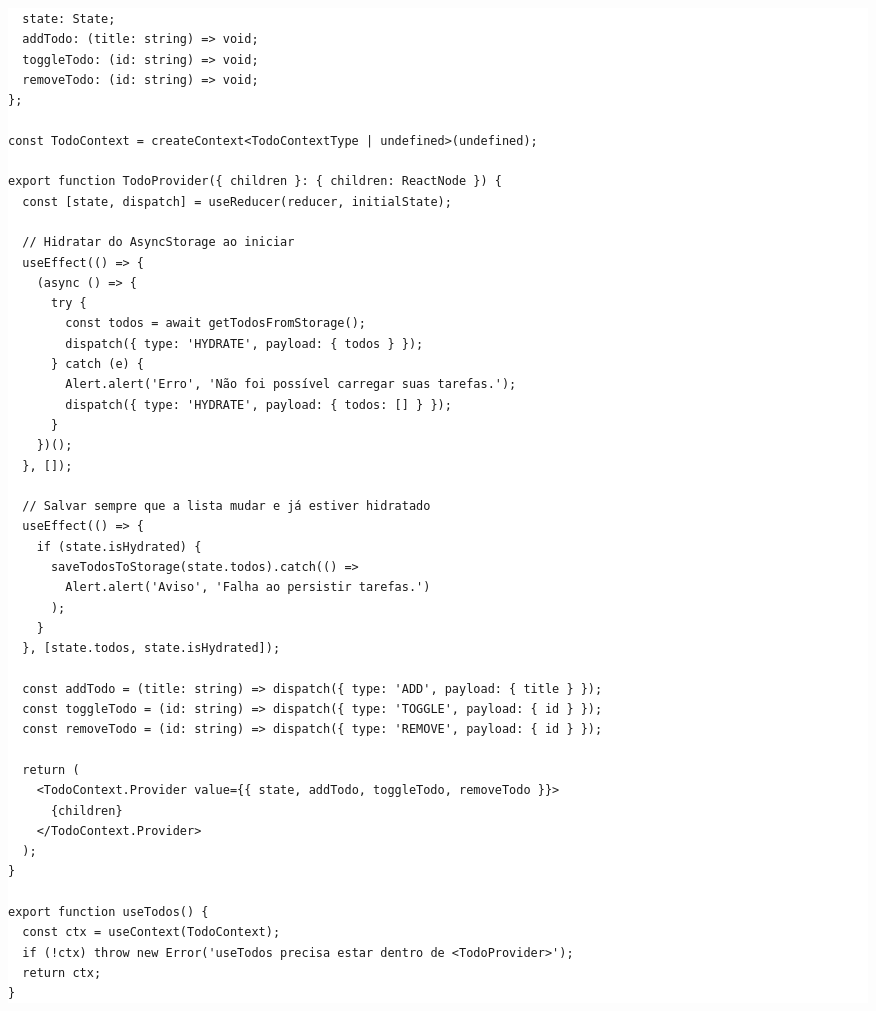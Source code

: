 ```tsx
  state: State;
  addTodo: (title: string) => void;
  toggleTodo: (id: string) => void;
  removeTodo: (id: string) => void;
};

const TodoContext = createContext<TodoContextType | undefined>(undefined);

export function TodoProvider({ children }: { children: ReactNode }) {
  const [state, dispatch] = useReducer(reducer, initialState);

  // Hidratar do AsyncStorage ao iniciar
  useEffect(() => {
    (async () => {
      try {
        const todos = await getTodosFromStorage();
        dispatch({ type: 'HYDRATE', payload: { todos } });
      } catch (e) {
        Alert.alert('Erro', 'Não foi possível carregar suas tarefas.');
        dispatch({ type: 'HYDRATE', payload: { todos: [] } });
      }
    })();
  }, []);

  // Salvar sempre que a lista mudar e já estiver hidratado
  useEffect(() => {
    if (state.isHydrated) {
      saveTodosToStorage(state.todos).catch(() =>
        Alert.alert('Aviso', 'Falha ao persistir tarefas.')
      );
    }
  }, [state.todos, state.isHydrated]);

  const addTodo = (title: string) => dispatch({ type: 'ADD', payload: { title } });
  const toggleTodo = (id: string) => dispatch({ type: 'TOGGLE', payload: { id } });
  const removeTodo = (id: string) => dispatch({ type: 'REMOVE', payload: { id } });

  return (
    <TodoContext.Provider value={{ state, addTodo, toggleTodo, removeTodo }}>
      {children}
    </TodoContext.Provider>
  );
}

export function useTodos() {
  const ctx = useContext(TodoContext);
  if (!ctx) throw new Error('useTodos precisa estar dentro de <TodoProvider>');
  return ctx;
}
```
